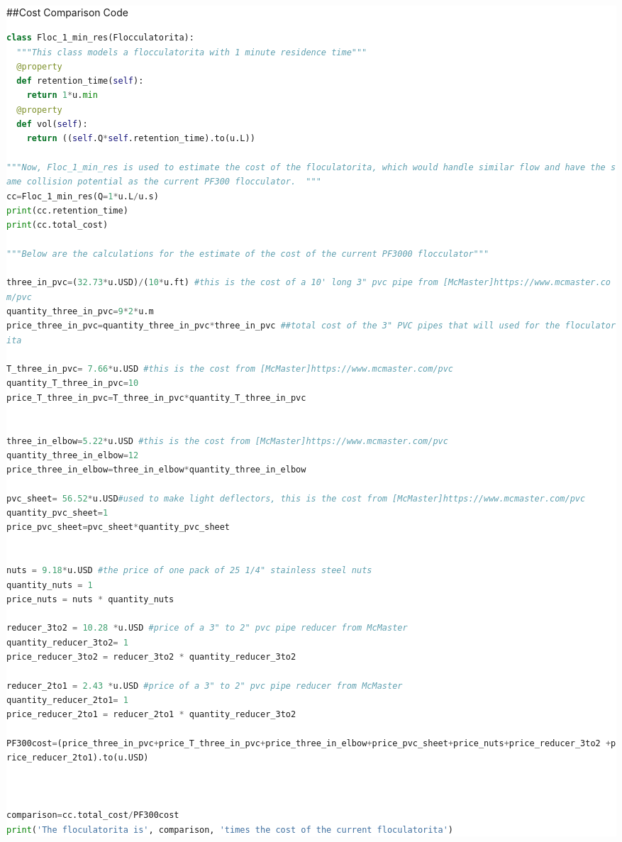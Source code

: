 
##Cost Comparison Code

```python
class Floc_1_min_res(Flocculatorita):
  """This class models a flocculatorita with 1 minute residence time"""
  @property
  def retention_time(self):
    return 1*u.min
  @property
  def vol(self):
    return ((self.Q*self.retention_time).to(u.L))

"""Now, Floc_1_min_res is used to estimate the cost of the floculatorita, which would handle similar flow and have the same collision potential as the current PF300 flocculator.  """
cc=Floc_1_min_res(Q=1*u.L/u.s)
print(cc.retention_time)
print(cc.total_cost)

"""Below are the calculations for the estimate of the cost of the current PF3000 flocculator"""

three_in_pvc=(32.73*u.USD)/(10*u.ft) #this is the cost of a 10' long 3" pvc pipe from [McMaster]https://www.mcmaster.com/pvc
quantity_three_in_pvc=9*2*u.m
price_three_in_pvc=quantity_three_in_pvc*three_in_pvc ##total cost of the 3" PVC pipes that will used for the floculatorita

T_three_in_pvc=	7.66*u.USD #this is the cost from [McMaster]https://www.mcmaster.com/pvc
quantity_T_three_in_pvc=10
price_T_three_in_pvc=T_three_in_pvc*quantity_T_three_in_pvc


three_in_elbow=5.22*u.USD #this is the cost from [McMaster]https://www.mcmaster.com/pvc
quantity_three_in_elbow=12
price_three_in_elbow=three_in_elbow*quantity_three_in_elbow

pvc_sheet= 56.52*u.USD#used to make light deflectors, this is the cost from [McMaster]https://www.mcmaster.com/pvc
quantity_pvc_sheet=1
price_pvc_sheet=pvc_sheet*quantity_pvc_sheet


nuts = 9.18*u.USD #the price of one pack of 25 1/4" stainless steel nuts
quantity_nuts = 1
price_nuts = nuts * quantity_nuts

reducer_3to2 = 10.28 *u.USD #price of a 3" to 2" pvc pipe reducer from McMaster
quantity_reducer_3to2= 1
price_reducer_3to2 = reducer_3to2 * quantity_reducer_3to2

reducer_2to1 = 2.43 *u.USD #price of a 3" to 2" pvc pipe reducer from McMaster
quantity_reducer_2to1= 1
price_reducer_2to1 = reducer_2to1 * quantity_reducer_3to2

PF300cost=(price_three_in_pvc+price_T_three_in_pvc+price_three_in_elbow+price_pvc_sheet+price_nuts+price_reducer_3to2 +price_reducer_2to1).to(u.USD)



comparison=cc.total_cost/PF300cost
print('The floculatorita is', comparison, 'times the cost of the current floculatorita')
```
